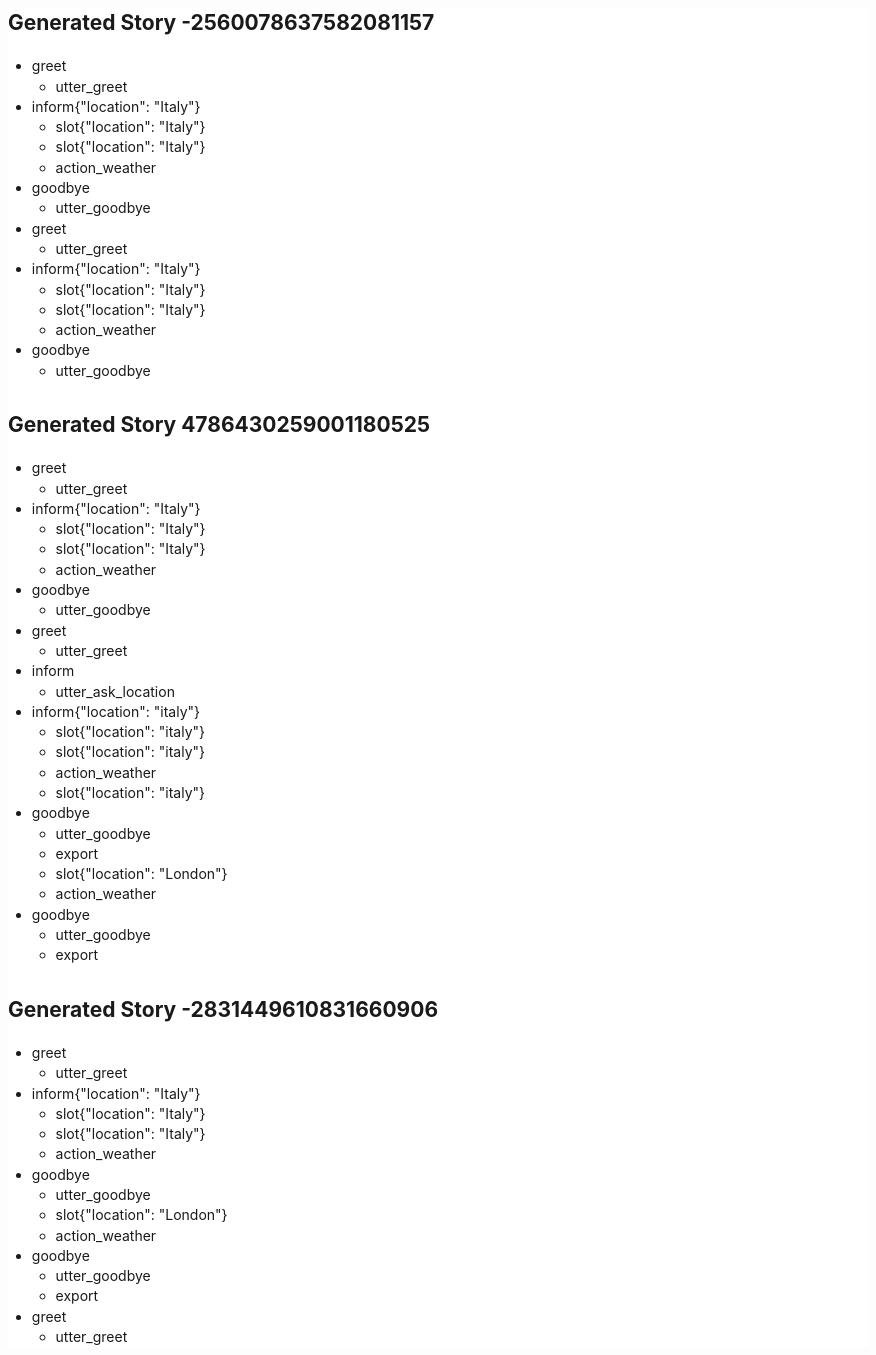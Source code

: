 ## Generated Story -2560078637582081157
* greet
    - utter_greet
* inform{"location": "Italy"}
    - slot{"location": "Italy"}
    - slot{"location": "Italy"}
    - action_weather
* goodbye
    - utter_goodbye
* greet
    - utter_greet
* inform{"location": "Italy"}
    - slot{"location": "Italy"}
    - slot{"location": "Italy"}
    - action_weather
* goodbye
    - utter_goodbye

## Generated Story 4786430259001180525
* greet
    - utter_greet
* inform{"location": "Italy"}
    - slot{"location": "Italy"}
    - slot{"location": "Italy"}
    - action_weather
* goodbye
    - utter_goodbye
* greet
    - utter_greet
* inform
    - utter_ask_location
* inform{"location": "italy"}
    - slot{"location": "italy"}
    - slot{"location": "italy"}
    - action_weather
    - slot{"location": "italy"}
* goodbye
    - utter_goodbye
    - export
    - slot{"location": "London"}
    - action_weather
* goodbye
    - utter_goodbye
    - export

## Generated Story -2831449610831660906
* greet
    - utter_greet
* inform{"location": "Italy"}
    - slot{"location": "Italy"}
    - slot{"location": "Italy"}
    - action_weather
* goodbye
    - utter_goodbye
    - slot{"location": "London"}
    - action_weather
* goodbye
    - utter_goodbye
    - export
* greet
    - utter_greet